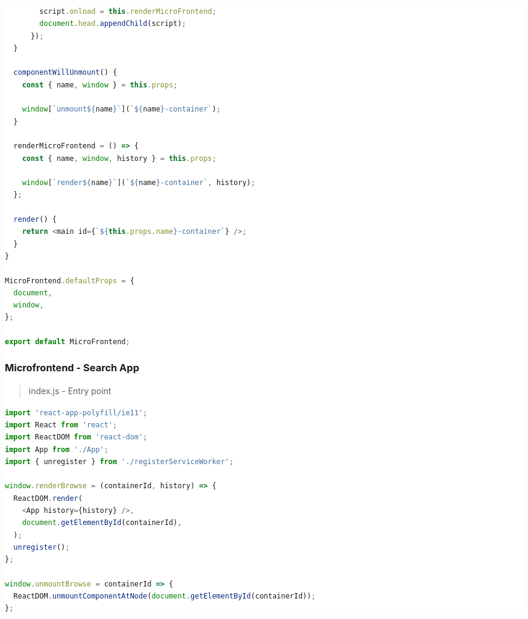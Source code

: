 ```js
        script.onload = this.renderMicroFrontend;
        document.head.appendChild(script);
      });
  }

  componentWillUnmount() {
    const { name, window } = this.props;

    window[`unmount${name}`](`${name}-container`);
  }

  renderMicroFrontend = () => {
    const { name, window, history } = this.props;

    window[`render${name}`](`${name}-container`, history);
  };

  render() {
    return <main id={`${this.props.name}-container`} />;
  }
}

MicroFrontend.defaultProps = {
  document,
  window,
};

export default MicroFrontend;
```


### Microfrontend - Search App

> index.js - Entry point

```js
import 'react-app-polyfill/ie11';
import React from 'react';
import ReactDOM from 'react-dom';
import App from './App';
import { unregister } from './registerServiceWorker';

window.renderBrowse = (containerId, history) => {
  ReactDOM.render(
    <App history={history} />,
    document.getElementById(containerId),
  );
  unregister();
};

window.unmountBrowse = containerId => {
  ReactDOM.unmountComponentAtNode(document.getElementById(containerId));
};
```
